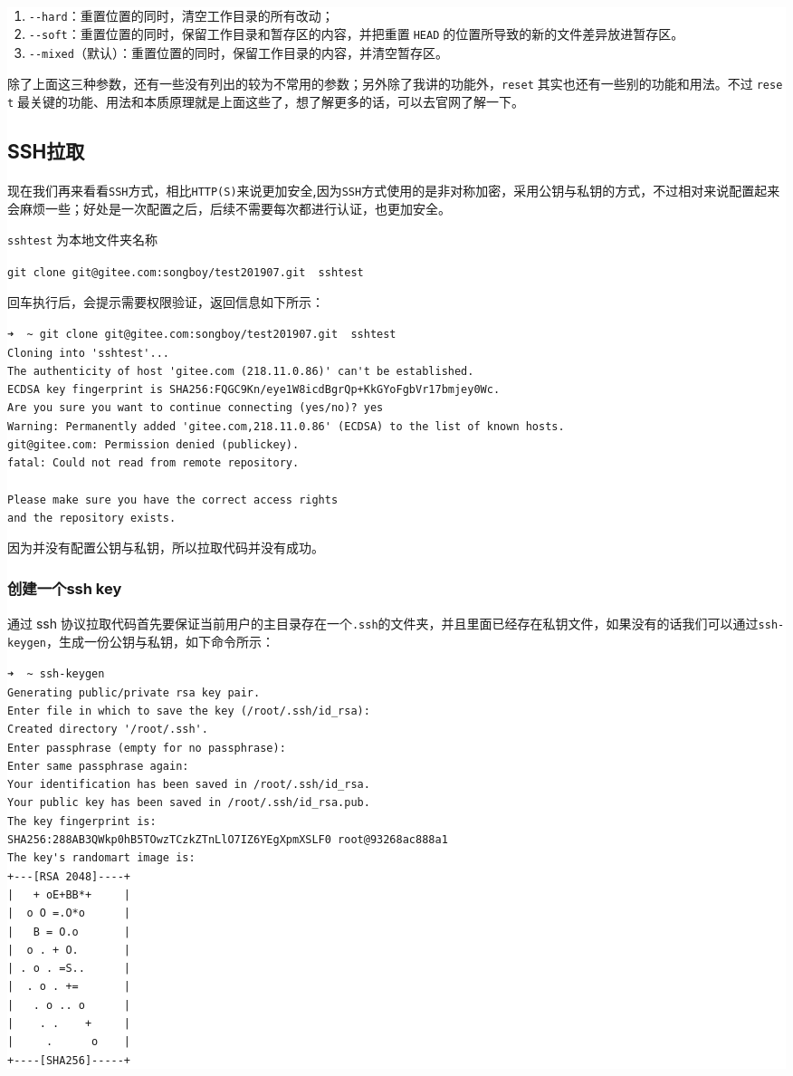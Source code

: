 1. `--hard`：重置位置的同时，清空工作目录的所有改动；
2. `--soft`：重置位置的同时，保留工作目录和暂存区的内容，并把重置 `HEAD` 的位置所导致的新的文件差异放进暂存区。
3. `--mixed`（默认）：重置位置的同时，保留工作目录的内容，并清空暂存区。

除了上面这三种参数，还有一些没有列出的较为不常用的参数；另外除了我讲的功能外，`reset` 其实也还有一些别的功能和用法。不过 `reset` 最关键的功能、用法和本质原理就是上面这些了，想了解更多的话，可以去官网了解一下。





## SSH拉取

现在我们再来看看`SSH`方式，相比`HTTP(S)`来说更加安全,因为`SSH`方式使用的是非对称加密，采用公钥与私钥的方式，不过相对来说配置起来会麻烦一些；好处是一次配置之后，后续不需要每次都进行认证，也更加安全。



`sshtest` 为本地文件夹名称

```
git clone git@gitee.com:songboy/test201907.git  sshtest
```

回车执行后，会提示需要权限验证，返回信息如下所示：

```
➜  ~ git clone git@gitee.com:songboy/test201907.git  sshtest
Cloning into 'sshtest'...
The authenticity of host 'gitee.com (218.11.0.86)' can't be established.
ECDSA key fingerprint is SHA256:FQGC9Kn/eye1W8icdBgrQp+KkGYoFgbVr17bmjey0Wc.
Are you sure you want to continue connecting (yes/no)? yes
Warning: Permanently added 'gitee.com,218.11.0.86' (ECDSA) to the list of known hosts.
git@gitee.com: Permission denied (publickey).
fatal: Could not read from remote repository.

Please make sure you have the correct access rights
and the repository exists.
```

因为并没有配置公钥与私钥，所以拉取代码并没有成功。



### 创建一个ssh key

通过 ssh 协议拉取代码首先要保证当前用户的主目录存在一个`.ssh`的文件夹，并且里面已经存在私钥文件，如果没有的话我们可以通过`ssh-keygen`，生成一份公钥与私钥，如下命令所示：

```
➜  ~ ssh-keygen
Generating public/private rsa key pair.
Enter file in which to save the key (/root/.ssh/id_rsa):
Created directory '/root/.ssh'.
Enter passphrase (empty for no passphrase):
Enter same passphrase again:
Your identification has been saved in /root/.ssh/id_rsa.
Your public key has been saved in /root/.ssh/id_rsa.pub.
The key fingerprint is:
SHA256:288AB3QWkp0hB5TOwzTCzkZTnLlO7IZ6YEgXpmXSLF0 root@93268ac888a1
The key's randomart image is:
+---[RSA 2048]----+
|   + oE+BB*+     |
|  o O =.O*o      |
|   B = O.o       |
|  o . + O.       |
| . o . =S..      |
|  . o . +=       |
|   . o .. o      |
|    . .    +     |
|     .      o    |
+----[SHA256]-----+
```